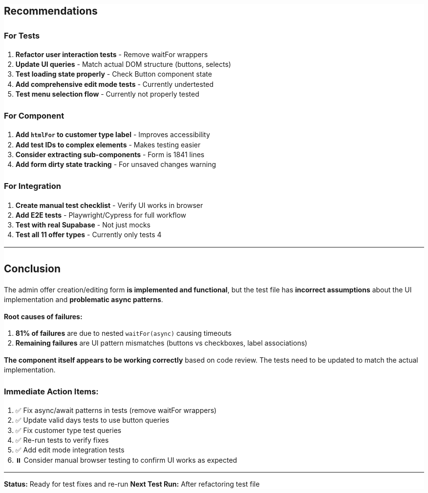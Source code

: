 
## Recommendations

### For Tests

1. **Refactor user interaction tests** - Remove waitFor wrappers
2. **Update UI queries** - Match actual DOM structure (buttons, selects)
3. **Test loading state properly** - Check Button component state
4. **Add comprehensive edit mode tests** - Currently undertested
5. **Test menu selection flow** - Currently not properly tested

### For Component

1. **Add `htmlFor` to customer type label** - Improves accessibility
2. **Add test IDs to complex elements** - Makes testing easier
3. **Consider extracting sub-components** - Form is 1841 lines
4. **Add form dirty state tracking** - For unsaved changes warning

### For Integration

1. **Create manual test checklist** - Verify UI works in browser
2. **Add E2E tests** - Playwright/Cypress for full workflow
3. **Test with real Supabase** - Not just mocks
4. **Test all 11 offer types** - Currently only tests 4

---

## Conclusion

The admin offer creation/editing form **is implemented and functional**, but the test file has **incorrect assumptions** about the UI implementation and **problematic async patterns**.

**Root causes of failures:**

1. **81% of failures** are due to nested `waitFor(async)` causing timeouts
2. **Remaining failures** are UI pattern mismatches (buttons vs checkboxes, label associations)

**The component itself appears to be working correctly** based on code review. The tests need to be updated to match the actual implementation.

### Immediate Action Items:

1. ✅ Fix async/await patterns in tests (remove waitFor wrappers)
2. ✅ Update valid days tests to use button queries
3. ✅ Fix customer type test queries
4. ✅ Re-run tests to verify fixes
5. ✅ Add edit mode integration tests
6. ⏸️ Consider manual browser testing to confirm UI works as expected

---

**Status:** Ready for test fixes and re-run
**Next Test Run:** After refactoring test file
